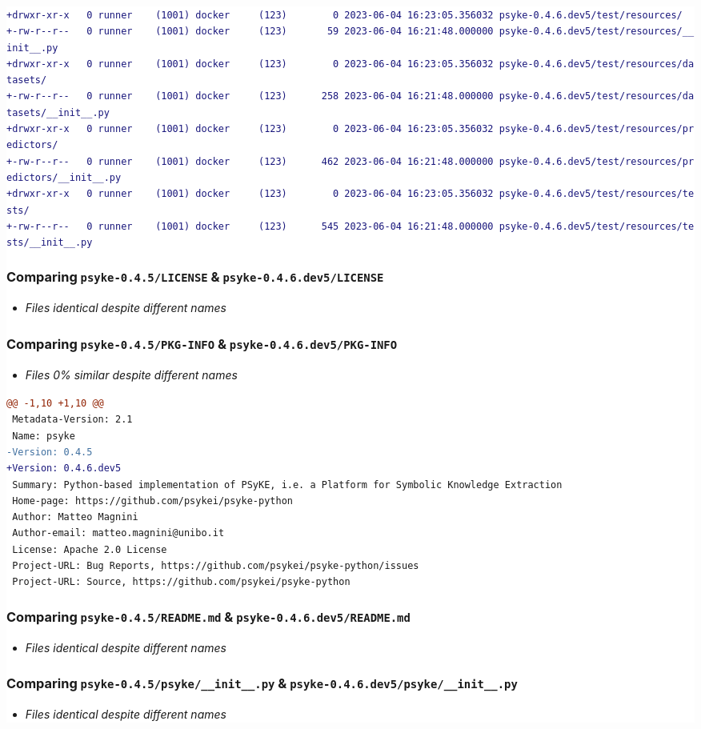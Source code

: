 ```diff
+drwxr-xr-x   0 runner    (1001) docker     (123)        0 2023-06-04 16:23:05.356032 psyke-0.4.6.dev5/test/resources/
+-rw-r--r--   0 runner    (1001) docker     (123)       59 2023-06-04 16:21:48.000000 psyke-0.4.6.dev5/test/resources/__init__.py
+drwxr-xr-x   0 runner    (1001) docker     (123)        0 2023-06-04 16:23:05.356032 psyke-0.4.6.dev5/test/resources/datasets/
+-rw-r--r--   0 runner    (1001) docker     (123)      258 2023-06-04 16:21:48.000000 psyke-0.4.6.dev5/test/resources/datasets/__init__.py
+drwxr-xr-x   0 runner    (1001) docker     (123)        0 2023-06-04 16:23:05.356032 psyke-0.4.6.dev5/test/resources/predictors/
+-rw-r--r--   0 runner    (1001) docker     (123)      462 2023-06-04 16:21:48.000000 psyke-0.4.6.dev5/test/resources/predictors/__init__.py
+drwxr-xr-x   0 runner    (1001) docker     (123)        0 2023-06-04 16:23:05.356032 psyke-0.4.6.dev5/test/resources/tests/
+-rw-r--r--   0 runner    (1001) docker     (123)      545 2023-06-04 16:21:48.000000 psyke-0.4.6.dev5/test/resources/tests/__init__.py
```

### Comparing `psyke-0.4.5/LICENSE` & `psyke-0.4.6.dev5/LICENSE`

 * *Files identical despite different names*

### Comparing `psyke-0.4.5/PKG-INFO` & `psyke-0.4.6.dev5/PKG-INFO`

 * *Files 0% similar despite different names*

```diff
@@ -1,10 +1,10 @@
 Metadata-Version: 2.1
 Name: psyke
-Version: 0.4.5
+Version: 0.4.6.dev5
 Summary: Python-based implementation of PSyKE, i.e. a Platform for Symbolic Knowledge Extraction
 Home-page: https://github.com/psykei/psyke-python
 Author: Matteo Magnini
 Author-email: matteo.magnini@unibo.it
 License: Apache 2.0 License
 Project-URL: Bug Reports, https://github.com/psykei/psyke-python/issues
 Project-URL: Source, https://github.com/psykei/psyke-python
```

### Comparing `psyke-0.4.5/README.md` & `psyke-0.4.6.dev5/README.md`

 * *Files identical despite different names*

### Comparing `psyke-0.4.5/psyke/__init__.py` & `psyke-0.4.6.dev5/psyke/__init__.py`

 * *Files identical despite different names*
